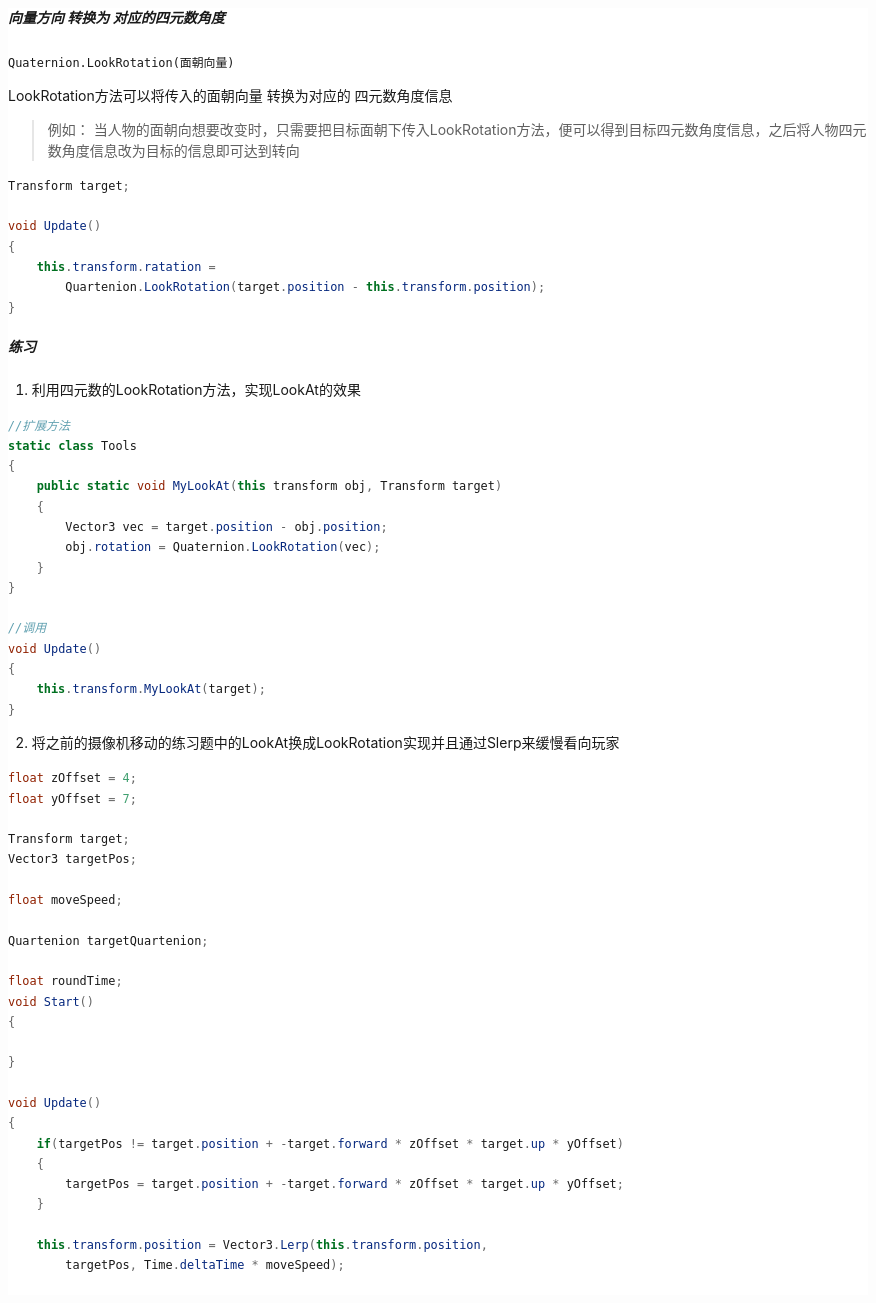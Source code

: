 ##### 向量方向 转换为 对应的四元数角度
`Quaternion.LookRotation(面朝向量)`

LookRotation方法可以将传入的面朝向量 转换为对应的 四元数角度信息

>例如：
当人物的面朝向想要改变时，只需要把目标面朝下传入LookRotation方法，便可以得到目标四元数角度信息，之后将人物四元数角度信息改为目标的信息即可达到转向

``` c#
Transform target;

void Update()
{
	this.transform.ratation = 
		Quartenion.LookRotation(target.position - this.transform.position);
}
```

##### 练习
1. 利用四元数的LookRotation方法，实现LookAt的效果
``` c#
//扩展方法
static class Tools
{
	public static void MyLookAt(this transform obj, Transform target)
	{
		Vector3 vec = target.position - obj.position;
		obj.rotation = Quaternion.LookRotation(vec);
	}
}

//调用
void Update()
{
	this.transform.MyLookAt(target);
}
```

2. 将之前的摄像机移动的练习题中的LookAt换成LookRotation实现并且通过Slerp来缓慢看向玩家
``` c#
float zOffset = 4;
float yOffset = 7;

Transform target;
Vector3 targetPos;

float moveSpeed;

Quartenion targetQuartenion;

float roundTime;
void Start()
{
	
}

void Update()
{
	if(targetPos != target.position + -target.forward * zOffset * target.up * yOffset)
	{
		targetPos = target.position + -target.forward * zOffset * target.up * yOffset;
	}
	
	this.transform.position = Vector3.Lerp(this.transform.position, 
		targetPos, Time.deltaTime * moveSpeed);
	
```